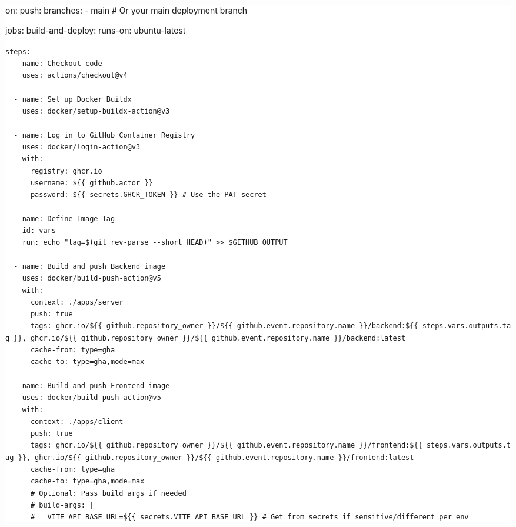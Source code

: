 on:
  push:
    branches:
      - main # Or your main deployment branch

jobs:
  build-and-deploy:
    runs-on: ubuntu-latest

    steps:
      - name: Checkout code
        uses: actions/checkout@v4

      - name: Set up Docker Buildx
        uses: docker/setup-buildx-action@v3

      - name: Log in to GitHub Container Registry
        uses: docker/login-action@v3
        with:
          registry: ghcr.io
          username: ${{ github.actor }}
          password: ${{ secrets.GHCR_TOKEN }} # Use the PAT secret

      - name: Define Image Tag
        id: vars
        run: echo "tag=$(git rev-parse --short HEAD)" >> $GITHUB_OUTPUT

      - name: Build and push Backend image
        uses: docker/build-push-action@v5
        with:
          context: ./apps/server
          push: true
          tags: ghcr.io/${{ github.repository_owner }}/${{ github.event.repository.name }}/backend:${{ steps.vars.outputs.tag }}, ghcr.io/${{ github.repository_owner }}/${{ github.event.repository.name }}/backend:latest
          cache-from: type=gha
          cache-to: type=gha,mode=max

      - name: Build and push Frontend image
        uses: docker/build-push-action@v5
        with:
          context: ./apps/client
          push: true
          tags: ghcr.io/${{ github.repository_owner }}/${{ github.event.repository.name }}/frontend:${{ steps.vars.outputs.tag }}, ghcr.io/${{ github.repository_owner }}/${{ github.event.repository.name }}/frontend:latest
          cache-from: type=gha
          cache-to: type=gha,mode=max
          # Optional: Pass build args if needed
          # build-args: |
          #   VITE_API_BASE_URL=${{ secrets.VITE_API_BASE_URL }} # Get from secrets if sensitive/different per env
